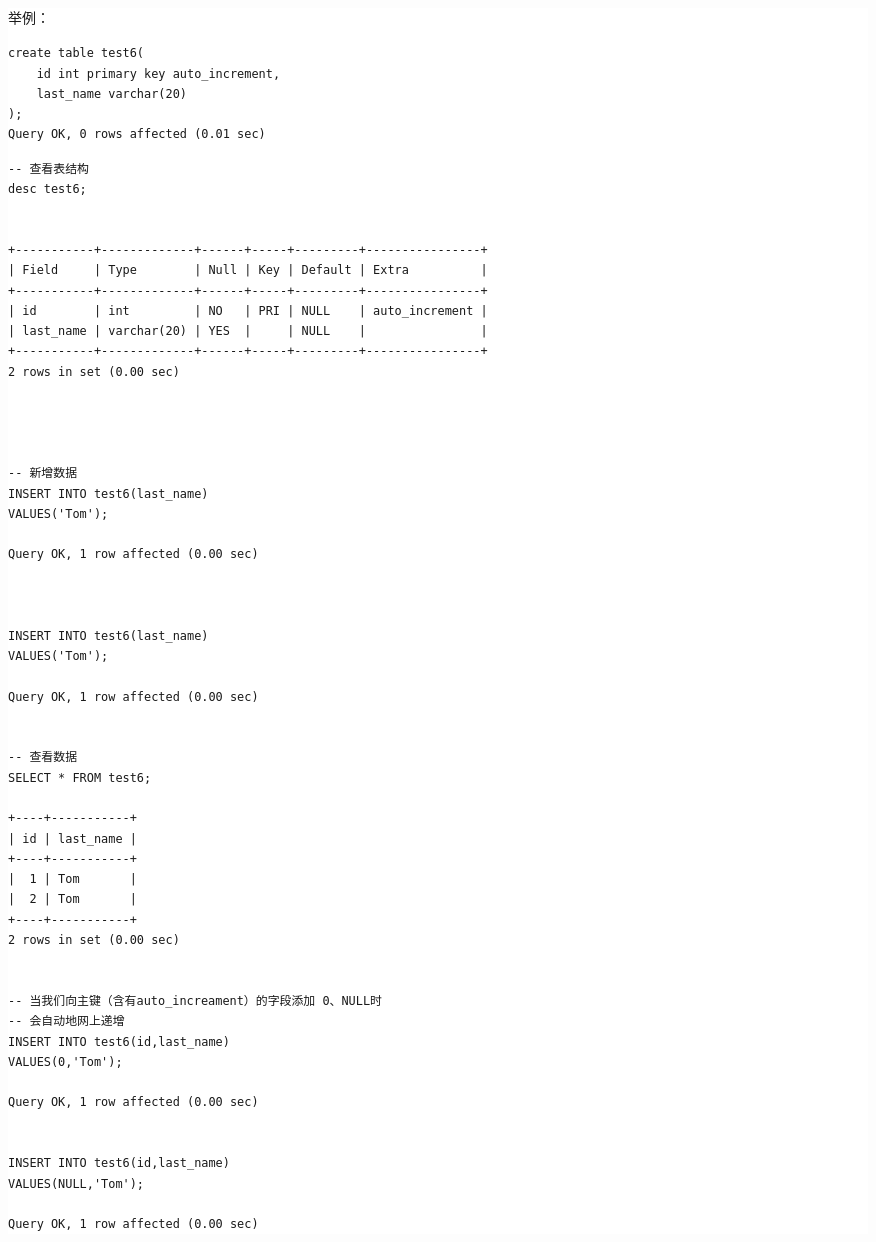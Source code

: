 

举例：

```mysql
create table test6(
	id int primary key auto_increment,
    last_name varchar(20)
);
Query OK, 0 rows affected (0.01 sec)
```

```mysql
-- 查看表结构
desc test6;


+-----------+-------------+------+-----+---------+----------------+
| Field     | Type        | Null | Key | Default | Extra          |
+-----------+-------------+------+-----+---------+----------------+
| id        | int         | NO   | PRI | NULL    | auto_increment |
| last_name | varchar(20) | YES  |     | NULL    |                |
+-----------+-------------+------+-----+---------+----------------+
2 rows in set (0.00 sec)




-- 新增数据
INSERT INTO test6(last_name)
VALUES('Tom');

Query OK, 1 row affected (0.00 sec)



INSERT INTO test6(last_name)
VALUES('Tom');

Query OK, 1 row affected (0.00 sec)


-- 查看数据
SELECT * FROM test6;

+----+-----------+
| id | last_name |
+----+-----------+
|  1 | Tom       |
|  2 | Tom       |
+----+-----------+
2 rows in set (0.00 sec)


-- 当我们向主键（含有auto_increament）的字段添加 0、NULL时
-- 会自动地网上递增
INSERT INTO test6(id,last_name)
VALUES(0,'Tom');

Query OK, 1 row affected (0.00 sec)


INSERT INTO test6(id,last_name)
VALUES(NULL,'Tom');

Query OK, 1 row affected (0.00 sec)
```
